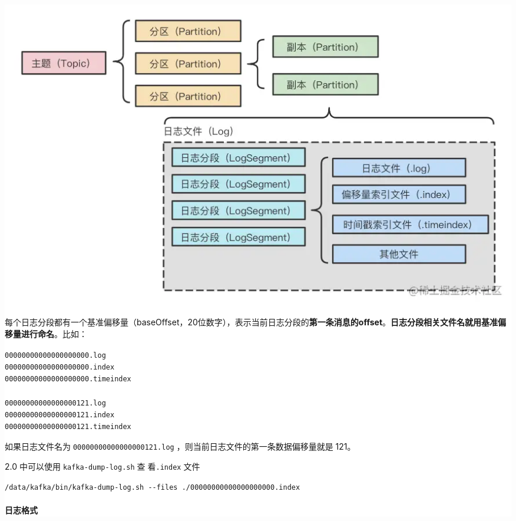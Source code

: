 ![image.png](../../.go_study/assets/go_advanced/kafka-tp-3.png)

每个日志分段都有一个基准偏移量（baseOffset，20位数字），表示当前日志分段的**第一条消息的offset**。**日志分段相关文件名就用基准偏移量进行命名**。比如：

```
00000000000000000000.log
00000000000000000000.index
00000000000000000000.timeindex

00000000000000000121.log
00000000000000000121.index
00000000000000000121.timeindex
```

如果日志文件名为 `00000000000000000121.log` ，则当前日志文件的第一条数据偏移量就是 121。

2.0 中可以使用 `kafka-dump-log.sh` 查 看`.index` 文件

```shell
/data/kafka/bin/kafka-dump-log.sh --files ./00000000000000000000.index
```



#### 日志格式

